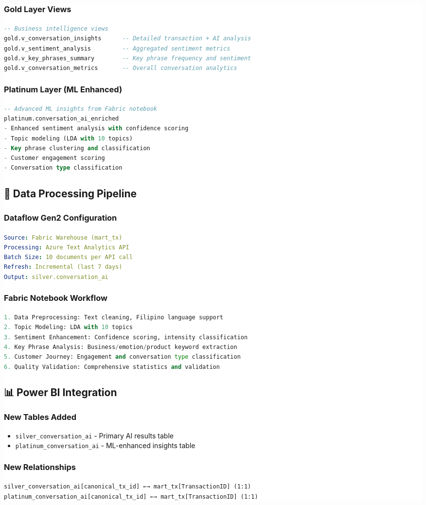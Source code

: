 ### Gold Layer Views
```sql
-- Business intelligence views
gold.v_conversation_insights      -- Detailed transaction + AI analysis
gold.v_sentiment_analysis         -- Aggregated sentiment metrics
gold.v_key_phrases_summary        -- Key phrase frequency and sentiment
gold.v_conversation_metrics       -- Overall conversation analytics
```

### Platinum Layer (ML Enhanced)
```sql
-- Advanced ML insights from Fabric notebook
platinum.conversation_ai_enriched
- Enhanced sentiment analysis with confidence scoring
- Topic modeling (LDA with 10 topics)
- Key phrase clustering and classification
- Customer engagement scoring
- Conversation type classification
```

## 🔄 Data Processing Pipeline

### Dataflow Gen2 Configuration
```yaml
Source: Fabric Warehouse (mart_tx)
Processing: Azure Text Analytics API
Batch Size: 10 documents per API call
Refresh: Incremental (last 7 days)
Output: silver.conversation_ai
```

### Fabric Notebook Workflow
```python
1. Data Preprocessing: Text cleaning, Filipino language support
2. Topic Modeling: LDA with 10 topics
3. Sentiment Enhancement: Confidence scoring, intensity classification
4. Key Phrase Analysis: Business/emotion/product keyword extraction
5. Customer Journey: Engagement and conversation type classification
6. Quality Validation: Comprehensive statistics and validation
```

## 📊 Power BI Integration

### New Tables Added
- `silver_conversation_ai` - Primary AI results table
- `platinum_conversation_ai` - ML-enhanced insights table

### New Relationships
```tmdl
silver_conversation_ai[canonical_tx_id] ←→ mart_tx[TransactionID] (1:1)
platinum_conversation_ai[canonical_tx_id] ←→ mart_tx[TransactionID] (1:1)
```
